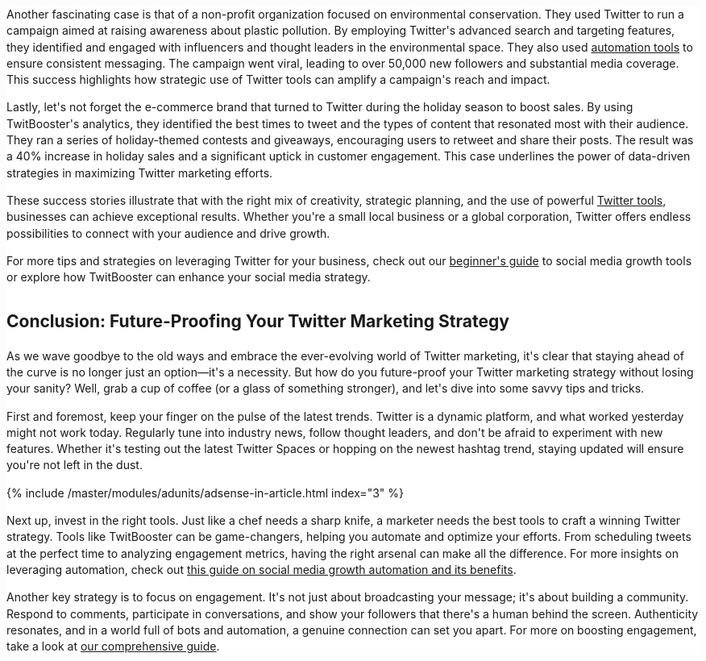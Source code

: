 Another fascinating case is that of a non-profit organization focused on environmental conservation. They used Twitter to run a campaign aimed at raising awareness about plastic pollution. By employing Twitter's advanced search and targeting features, they identified and engaged with influencers and thought leaders in the environmental space. They also used [automation tools](https://twitbooster.com/blog/how-can-automation-tools-enhance-your-social-media-strategy) to ensure consistent messaging. The campaign went viral, leading to over 50,000 new followers and substantial media coverage. This success highlights how strategic use of Twitter tools can amplify a campaign's reach and impact.

Lastly, let's not forget the e-commerce brand that turned to Twitter during the holiday season to boost sales. By using TwitBooster's analytics, they identified the best times to tweet and the types of content that resonated most with their audience. They ran a series of holiday-themed contests and giveaways, encouraging users to retweet and share their posts. The result was a 40% increase in holiday sales and a significant uptick in customer engagement. This case underlines the power of data-driven strategies in maximizing Twitter marketing efforts.

These success stories illustrate that with the right mix of creativity, strategic planning, and the use of powerful [Twitter tools](https://twitbooster.com/blog/twitter-marketing-strategies-for-2024-and-beyond), businesses can achieve exceptional results. Whether you're a small local business or a global corporation, Twitter offers endless possibilities to connect with your audience and drive growth. 

For more tips and strategies on leveraging Twitter for your business, check out our [beginner's guide](https://twitbooster.com/blog/a-beginner-s-guide-to-social-media-growth-tools) to social media growth tools or explore how TwitBooster can enhance your social media strategy.

## Conclusion: Future-Proofing Your Twitter Marketing Strategy

As we wave goodbye to the old ways and embrace the ever-evolving world of Twitter marketing, it's clear that staying ahead of the curve is no longer just an option—it's a necessity. But how do you future-proof your Twitter marketing strategy without losing your sanity? Well, grab a cup of coffee (or a glass of something stronger), and let's dive into some savvy tips and tricks.

First and foremost, keep your finger on the pulse of the latest trends. Twitter is a dynamic platform, and what worked yesterday might not work today. Regularly tune into industry news, follow thought leaders, and don't be afraid to experiment with new features. Whether it's testing out the latest Twitter Spaces or hopping on the newest hashtag trend, staying updated will ensure you're not left in the dust.

{% include /master/modules/adunits/adsense-in-article.html index="3" %}

Next up, invest in the right tools. Just like a chef needs a sharp knife, a marketer needs the best tools to craft a winning Twitter strategy. Tools like TwitBooster can be game-changers, helping you automate and optimize your efforts. From scheduling tweets at the perfect time to analyzing engagement metrics, having the right arsenal can make all the difference. For more insights on leveraging automation, check out [this guide on social media growth automation and its benefits](https://twitbooster.com/blog/the-future-of-social-media-growth-automation-and-its-benefits).

Another key strategy is to focus on engagement. It's not just about broadcasting your message; it's about building a community. Respond to comments, participate in conversations, and show your followers that there's a human behind the screen. Authenticity resonates, and in a world full of bots and automation, a genuine connection can set you apart. For more on boosting engagement, take a look at [our comprehensive guide](https://twitbooster.com/blog/how-twitbooster-can-revolutionize-your-tiktok-marketing-strategy).
